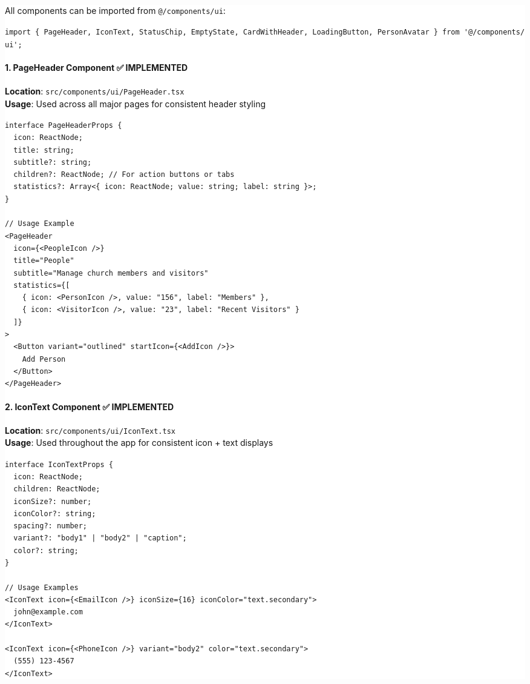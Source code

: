 All components can be imported from `@/components/ui`:

```tsx
import { PageHeader, IconText, StatusChip, EmptyState, CardWithHeader, LoadingButton, PersonAvatar } from '@/components/ui';
```

#### 1. **PageHeader** Component ✅ **IMPLEMENTED**
**Location**: `src/components/ui/PageHeader.tsx`  
**Usage**: Used across all major pages for consistent header styling

```tsx
interface PageHeaderProps {
  icon: ReactNode;
  title: string;
  subtitle?: string;
  children?: ReactNode; // For action buttons or tabs
  statistics?: Array<{ icon: ReactNode; value: string; label: string }>;
}

// Usage Example
<PageHeader
  icon={<PeopleIcon />}
  title="People"
  subtitle="Manage church members and visitors"
  statistics={[
    { icon: <PersonIcon />, value: "156", label: "Members" },
    { icon: <VisitorIcon />, value: "23", label: "Recent Visitors" }
  ]}
>
  <Button variant="outlined" startIcon={<AddIcon />}>
    Add Person
  </Button>
</PageHeader>
```

#### 2. **IconText** Component ✅ **IMPLEMENTED**
**Location**: `src/components/ui/IconText.tsx`  
**Usage**: Used throughout the app for consistent icon + text displays

```tsx
interface IconTextProps {
  icon: ReactNode;
  children: ReactNode;
  iconSize?: number;
  iconColor?: string;
  spacing?: number;
  variant?: "body1" | "body2" | "caption";
  color?: string;
}

// Usage Examples
<IconText icon={<EmailIcon />} iconSize={16} iconColor="text.secondary">
  john@example.com
</IconText>

<IconText icon={<PhoneIcon />} variant="body2" color="text.secondary">
  (555) 123-4567
</IconText>
```
